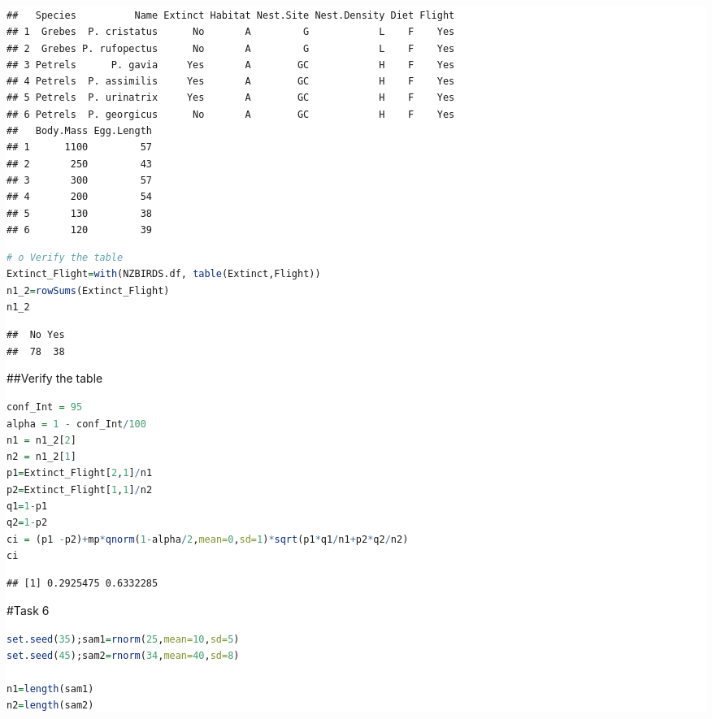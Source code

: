 ```
##   Species          Name Extinct Habitat Nest.Site Nest.Density Diet Flight
## 1  Grebes  P. cristatus      No       A         G            L    F    Yes
## 2  Grebes P. rufopectus      No       A         G            L    F    Yes
## 3 Petrels      P. gavia     Yes       A        GC            H    F    Yes
## 4 Petrels  P. assimilis     Yes       A        GC            H    F    Yes
## 5 Petrels  P. urinatrix     Yes       A        GC            H    F    Yes
## 6 Petrels  P. georgicus      No       A        GC            H    F    Yes
##   Body.Mass Egg.Length
## 1      1100         57
## 2       250         43
## 3       300         57
## 4       200         54
## 5       130         38
## 6       120         39
```

```r
# o	Verify the table
Extinct_Flight=with(NZBIRDS.df, table(Extinct,Flight))
n1_2=rowSums(Extinct_Flight)
n1_2
```

```
##  No Yes 
##  78  38
```

##Verify the table

```r
conf_Int = 95
alpha = 1 - conf_Int/100
n1 = n1_2[2]
n2 = n1_2[1]
p1=Extinct_Flight[2,1]/n1
p2=Extinct_Flight[1,1]/n2
q1=1-p1
q2=1-p2
ci = (p1 -p2)+mp*qnorm(1-alpha/2,mean=0,sd=1)*sqrt(p1*q1/n1+p2*q2/n2)
ci
```

```
## [1] 0.2925475 0.6332285
```

#Task 6

```r
set.seed(35);sam1=rnorm(25,mean=10,sd=5) 
set.seed(45);sam2=rnorm(34,mean=40,sd=8)

n1=length(sam1)
n2=length(sam2)
```

